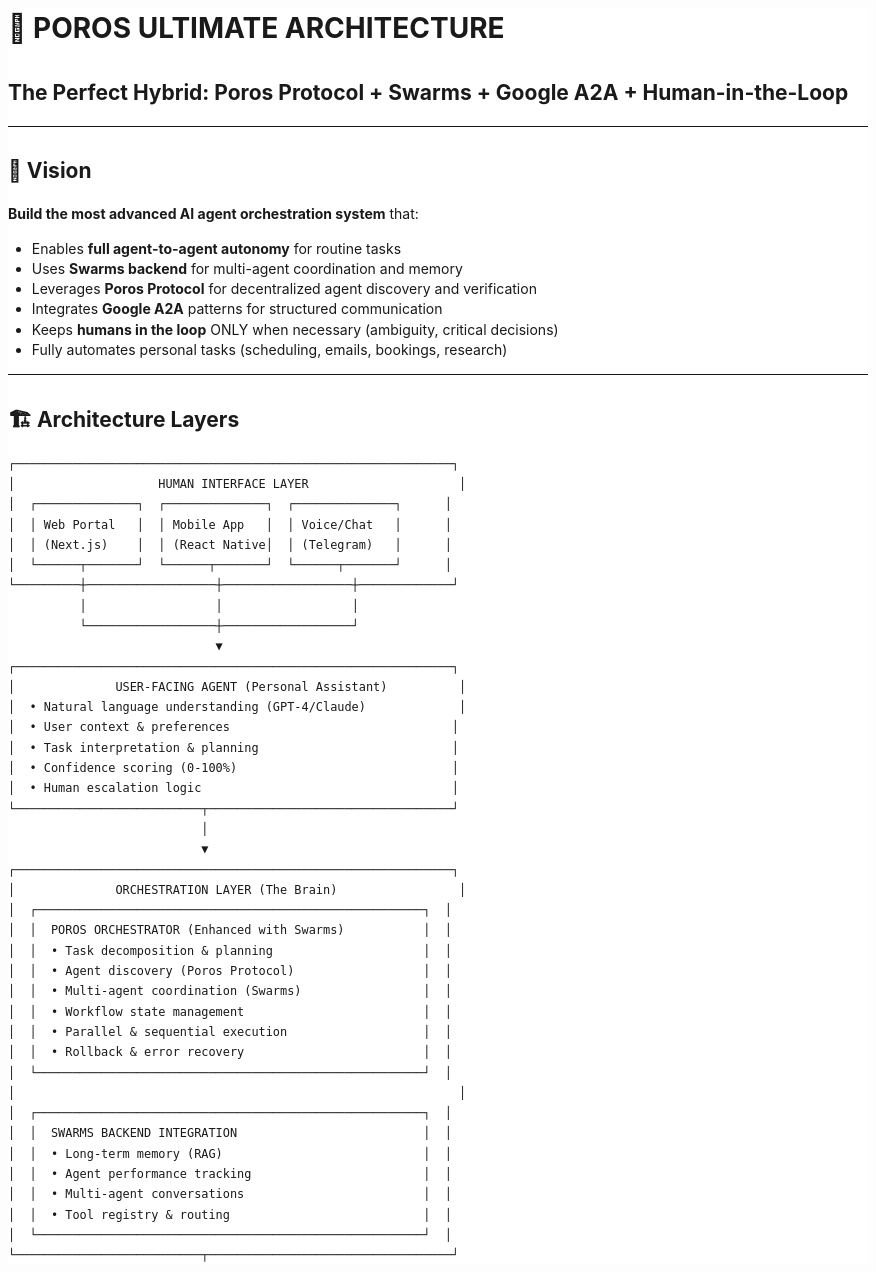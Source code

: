 # 🚀 POROS ULTIMATE ARCHITECTURE
## The Perfect Hybrid: Poros Protocol + Swarms + Google A2A + Human-in-the-Loop

---

## 🎯 Vision

**Build the most advanced AI agent orchestration system** that:
- Enables **full agent-to-agent autonomy** for routine tasks
- Uses **Swarms backend** for multi-agent coordination and memory
- Leverages **Poros Protocol** for decentralized agent discovery and verification
- Integrates **Google A2A** patterns for structured communication
- Keeps **humans in the loop** ONLY when necessary (ambiguity, critical decisions)
- Fully automates personal tasks (scheduling, emails, bookings, research)

---

## 🏗️ Architecture Layers

```
┌─────────────────────────────────────────────────────────────┐
│                    HUMAN INTERFACE LAYER                     │
│  ┌──────────────┐  ┌──────────────┐  ┌──────────────┐      │
│  │ Web Portal   │  │ Mobile App   │  │ Voice/Chat   │      │
│  │ (Next.js)    │  │ (React Native│  │ (Telegram)   │      │
│  └──────┬───────┘  └──────┬───────┘  └──────┬───────┘      │
└─────────┼──────────────────┼──────────────────┼─────────────┘
          │                  │                  │
          └──────────────────┼──────────────────┘
                             ▼
┌─────────────────────────────────────────────────────────────┐
│              USER-FACING AGENT (Personal Assistant)          │
│  • Natural language understanding (GPT-4/Claude)             │
│  • User context & preferences                               │
│  • Task interpretation & planning                           │
│  • Confidence scoring (0-100%)                              │
│  • Human escalation logic                                   │
└──────────────────────────┬──────────────────────────────────┘
                           │
                           ▼
┌─────────────────────────────────────────────────────────────┐
│              ORCHESTRATION LAYER (The Brain)                 │
│  ┌──────────────────────────────────────────────────────┐  │
│  │  POROS ORCHESTRATOR (Enhanced with Swarms)           │  │
│  │  • Task decomposition & planning                     │  │
│  │  • Agent discovery (Poros Protocol)                  │  │
│  │  • Multi-agent coordination (Swarms)                 │  │
│  │  • Workflow state management                         │  │
│  │  • Parallel & sequential execution                   │  │
│  │  • Rollback & error recovery                         │  │
│  └──────────────────────────────────────────────────────┘  │
│                                                              │
│  ┌──────────────────────────────────────────────────────┐  │
│  │  SWARMS BACKEND INTEGRATION                          │  │
│  │  • Long-term memory (RAG)                            │  │
│  │  • Agent performance tracking                        │  │
│  │  • Multi-agent conversations                         │  │
│  │  • Tool registry & routing                           │  │
│  └──────────────────────────────────────────────────────┘  │
└──────────────────────────┬──────────────────────────────────┘
```